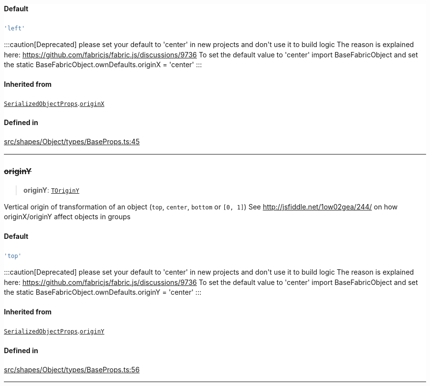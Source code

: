#### Default

```ts
'left'
```

:::caution[Deprecated]
please set your default to 'center' in new projects and don't use it to build logic
The reason is explained here: https://github.com/fabricjs/fabric.js/discussions/9736
To set the default value to 'center' import BaseFabricObject and set the static BaseFabricObject.ownDefaults.originX = 'center'
:::

#### Inherited from

[`SerializedObjectProps`](/api/interfaces/serializedobjectprops/).[`originX`](/api/interfaces/serializedobjectprops/#originx)

#### Defined in

[src/shapes/Object/types/BaseProps.ts:45](https://github.com/fabricjs/fabric.js/blob/5c1240d8b4662e45868dd33f385f941de21c8e9c/src/shapes/Object/types/BaseProps.ts#L45)

***

### ~~originY~~

> **originY**: [`TOriginY`](/api/type-aliases/toriginy/)

Vertical origin of transformation of an object (`top`, `center`, `bottom` or `[0, 1]`)
See http://jsfiddle.net/1ow02gea/244/ on how originX/originY affect objects in groups

#### Default

```ts
'top'
```

:::caution[Deprecated]
please set your default to 'center' in new projects and don't use it to build logic
The reason is explained here: https://github.com/fabricjs/fabric.js/discussions/9736
To set the default value to 'center' import BaseFabricObject and set the static BaseFabricObject.ownDefaults.originY = 'center'
:::

#### Inherited from

[`SerializedObjectProps`](/api/interfaces/serializedobjectprops/).[`originY`](/api/interfaces/serializedobjectprops/#originy)

#### Defined in

[src/shapes/Object/types/BaseProps.ts:56](https://github.com/fabricjs/fabric.js/blob/5c1240d8b4662e45868dd33f385f941de21c8e9c/src/shapes/Object/types/BaseProps.ts#L56)

***
